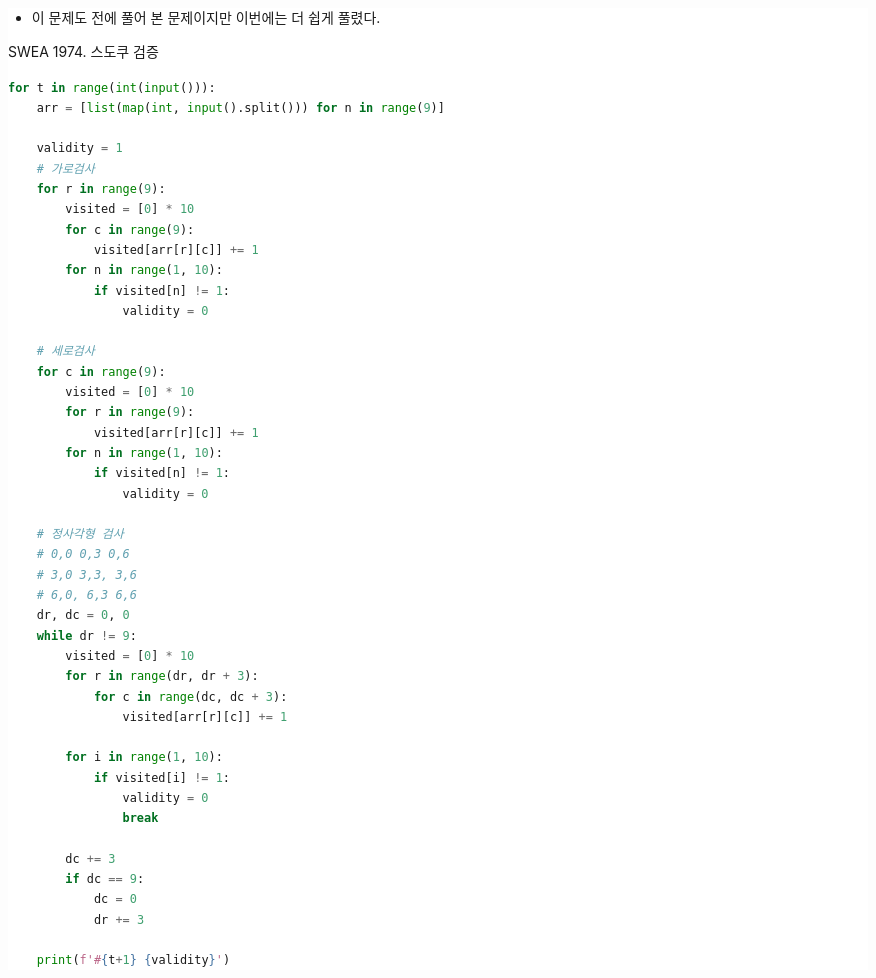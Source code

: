 - 이 문제도 전에 풀어 본 문제이지만 이번에는 더 쉽게 풀렸다.





SWEA 1974. 스도쿠 검증

```python
for t in range(int(input())):
    arr = [list(map(int, input().split())) for n in range(9)]

    validity = 1
    # 가로검사
    for r in range(9):
        visited = [0] * 10
        for c in range(9):
            visited[arr[r][c]] += 1
        for n in range(1, 10):
            if visited[n] != 1:
                validity = 0

    # 세로검사
    for c in range(9):
        visited = [0] * 10
        for r in range(9):
            visited[arr[r][c]] += 1
        for n in range(1, 10):
            if visited[n] != 1:
                validity = 0

    # 정사각형 검사
    # 0,0 0,3 0,6
    # 3,0 3,3, 3,6
    # 6,0, 6,3 6,6
    dr, dc = 0, 0
    while dr != 9:
        visited = [0] * 10
        for r in range(dr, dr + 3):
            for c in range(dc, dc + 3):
                visited[arr[r][c]] += 1

        for i in range(1, 10):
            if visited[i] != 1:
                validity = 0
                break

        dc += 3
        if dc == 9:
            dc = 0
            dr += 3

    print(f'#{t+1} {validity}')
```
